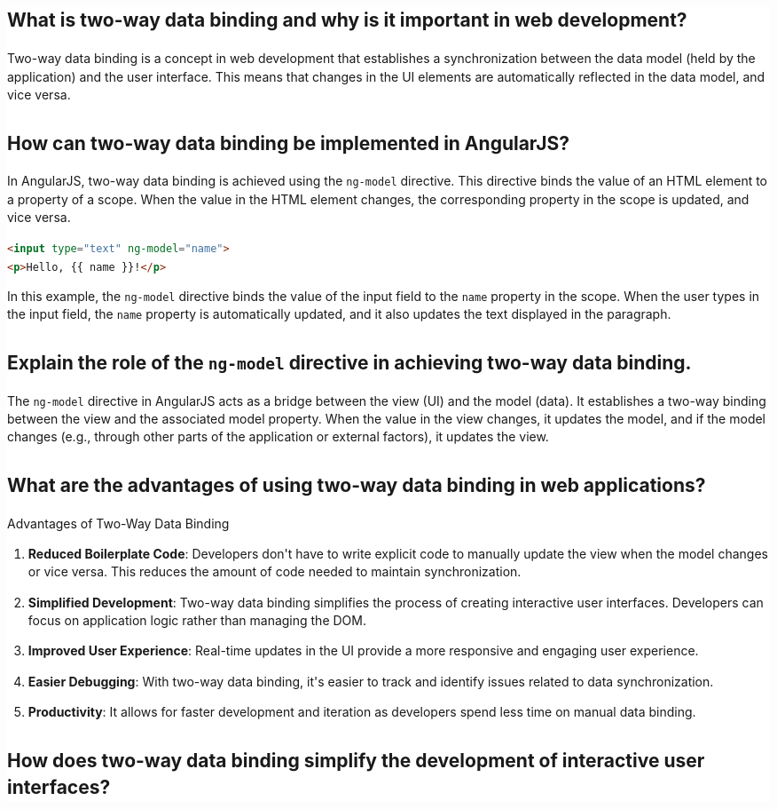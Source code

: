 ## What is two-way data binding and why is it important in web development?

Two-way data binding is a concept in web development that establishes a synchronization between the data model (held by the application) and the user interface. This means that changes in the UI elements are automatically reflected in the data model, and vice versa.

## How can two-way data binding be implemented in AngularJS?

In AngularJS, two-way data binding is achieved using the `ng-model` directive. This directive binds the value of an HTML element to a property of a scope. When the value in the HTML element changes, the corresponding property in the scope is updated, and vice versa.

```html
<input type="text" ng-model="name">
<p>Hello, {{ name }}!</p>
```

In this example, the `ng-model` directive binds the value of the input field to the `name` property in the scope. When the user types in the input field, the `name` property is automatically updated, and it also updates the text displayed in the paragraph.

## Explain the role of the `ng-model` directive in achieving two-way data binding.

The `ng-model` directive in AngularJS acts as a bridge between the view (UI) and the model (data). It establishes a two-way binding between the view and the associated model property. When the value in the view changes, it updates the model, and if the model changes (e.g., through other parts of the application or external factors), it updates the view.

## What are the advantages of using two-way data binding in web applications?

Advantages of Two-Way Data Binding

1. **Reduced Boilerplate Code**: Developers don't have to write explicit code to manually update the view when the model changes or vice versa. This reduces the amount of code needed to maintain synchronization.

2. **Simplified Development**: Two-way data binding simplifies the process of creating interactive user interfaces. Developers can focus on application logic rather than managing the DOM.

3. **Improved User Experience**: Real-time updates in the UI provide a more responsive and engaging user experience.

4. **Easier Debugging**: With two-way data binding, it's easier to track and identify issues related to data synchronization.

5. **Productivity**: It allows for faster development and iteration as developers spend less time on manual data binding.

## How does two-way data binding simplify the development of interactive user interfaces?
